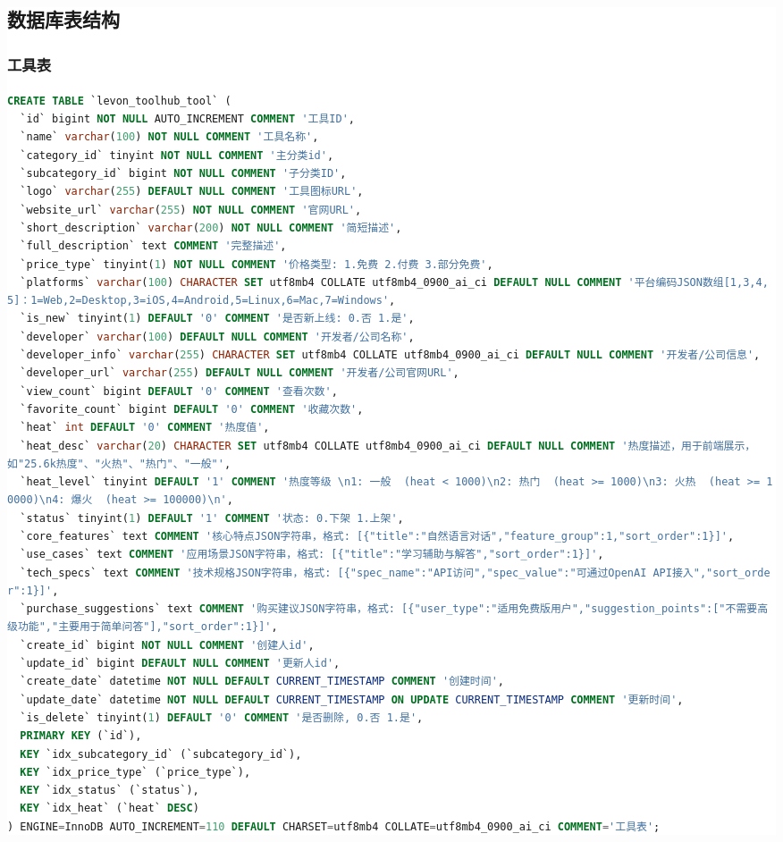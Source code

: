 ## 数据库表结构

### 工具表

```sql
CREATE TABLE `levon_toolhub_tool` (
  `id` bigint NOT NULL AUTO_INCREMENT COMMENT '工具ID',
  `name` varchar(100) NOT NULL COMMENT '工具名称',
  `category_id` tinyint NOT NULL COMMENT '主分类id',
  `subcategory_id` bigint NOT NULL COMMENT '子分类ID',
  `logo` varchar(255) DEFAULT NULL COMMENT '工具图标URL',
  `website_url` varchar(255) NOT NULL COMMENT '官网URL',
  `short_description` varchar(200) NOT NULL COMMENT '简短描述',
  `full_description` text COMMENT '完整描述',
  `price_type` tinyint(1) NOT NULL COMMENT '价格类型: 1.免费 2.付费 3.部分免费',
  `platforms` varchar(100) CHARACTER SET utf8mb4 COLLATE utf8mb4_0900_ai_ci DEFAULT NULL COMMENT '平台编码JSON数组[1,3,4,5]：1=Web,2=Desktop,3=iOS,4=Android,5=Linux,6=Mac,7=Windows',
  `is_new` tinyint(1) DEFAULT '0' COMMENT '是否新上线: 0.否 1.是',
  `developer` varchar(100) DEFAULT NULL COMMENT '开发者/公司名称',
  `developer_info` varchar(255) CHARACTER SET utf8mb4 COLLATE utf8mb4_0900_ai_ci DEFAULT NULL COMMENT '开发者/公司信息',
  `developer_url` varchar(255) DEFAULT NULL COMMENT '开发者/公司官网URL',
  `view_count` bigint DEFAULT '0' COMMENT '查看次数',
  `favorite_count` bigint DEFAULT '0' COMMENT '收藏次数',
  `heat` int DEFAULT '0' COMMENT '热度值',
  `heat_desc` varchar(20) CHARACTER SET utf8mb4 COLLATE utf8mb4_0900_ai_ci DEFAULT NULL COMMENT '热度描述，用于前端展示，如"25.6k热度"、"火热"、"热门"、"一般"',
  `heat_level` tinyint DEFAULT '1' COMMENT '热度等级 \n1: 一般  (heat < 1000)\n2: 热门  (heat >= 1000)\n3: 火热  (heat >= 10000)\n4: 爆火  (heat >= 100000)\n',
  `status` tinyint(1) DEFAULT '1' COMMENT '状态: 0.下架 1.上架',
  `core_features` text COMMENT '核心特点JSON字符串，格式: [{"title":"自然语言对话","feature_group":1,"sort_order":1}]',
  `use_cases` text COMMENT '应用场景JSON字符串，格式: [{"title":"学习辅助与解答","sort_order":1}]',
  `tech_specs` text COMMENT '技术规格JSON字符串，格式: [{"spec_name":"API访问","spec_value":"可通过OpenAI API接入","sort_order":1}]',
  `purchase_suggestions` text COMMENT '购买建议JSON字符串，格式: [{"user_type":"适用免费版用户","suggestion_points":["不需要高级功能","主要用于简单问答"],"sort_order":1}]',
  `create_id` bigint NOT NULL COMMENT '创建人id',
  `update_id` bigint DEFAULT NULL COMMENT '更新人id',
  `create_date` datetime NOT NULL DEFAULT CURRENT_TIMESTAMP COMMENT '创建时间',
  `update_date` datetime NOT NULL DEFAULT CURRENT_TIMESTAMP ON UPDATE CURRENT_TIMESTAMP COMMENT '更新时间',
  `is_delete` tinyint(1) DEFAULT '0' COMMENT '是否删除, 0.否 1.是',
  PRIMARY KEY (`id`),
  KEY `idx_subcategory_id` (`subcategory_id`),
  KEY `idx_price_type` (`price_type`),
  KEY `idx_status` (`status`),
  KEY `idx_heat` (`heat` DESC)
) ENGINE=InnoDB AUTO_INCREMENT=110 DEFAULT CHARSET=utf8mb4 COLLATE=utf8mb4_0900_ai_ci COMMENT='工具表';
```
